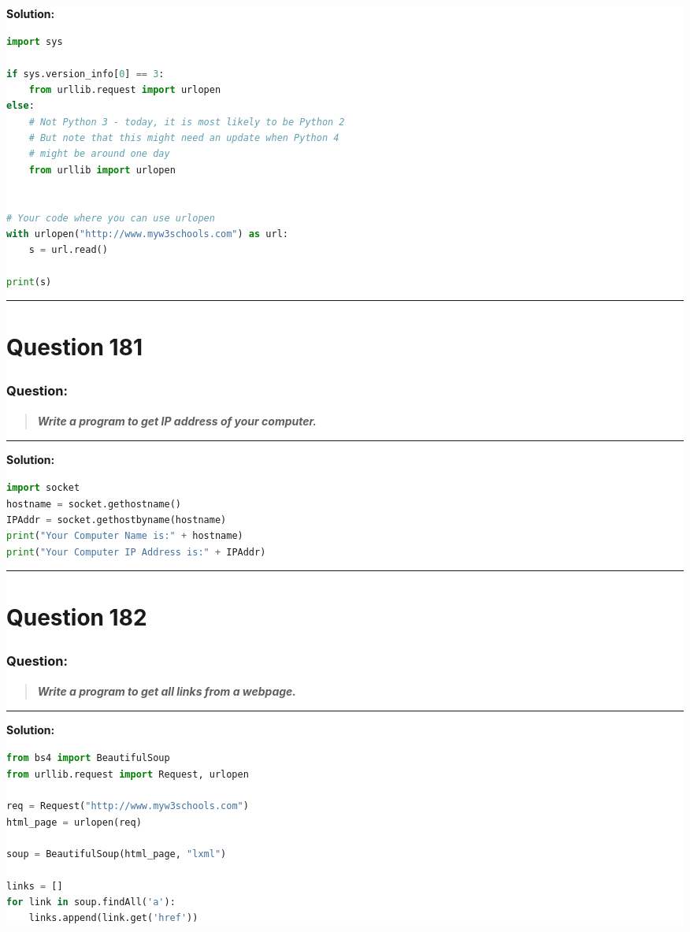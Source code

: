 <strong>Solution: </strong>

```python
import sys

if sys.version_info[0] == 3:
    from urllib.request import urlopen
else:
    # Not Python 3 - today, it is most likely to be Python 2
    # But note that this might need an update when Python 4
    # might be around one day
    from urllib import urlopen


# Your code where you can use urlopen
with urlopen("http://www.myw3schools.com") as url:
    s = url.read()

print(s)
```
----------------------------------------


# Question 181

### **Question:**

> ***Write a program to get IP address of your computer.***

---------------------------------------

<strong>Solution: </strong>

```python
import socket    
hostname = socket.gethostname()    
IPAddr = socket.gethostbyname(hostname)    
print("Your Computer Name is:" + hostname)    
print("Your Computer IP Address is:" + IPAddr) 
```
----------------------------------------

# Question 182

### **Question:**

> ***Write a program to get all links from a webpage.***

---------------------------------------

<strong>Solution: </strong>

```python
from bs4 import BeautifulSoup
from urllib.request import Request, urlopen

req = Request("http://www.myw3schools.com")
html_page = urlopen(req)

soup = BeautifulSoup(html_page, "lxml")

links = []
for link in soup.findAll('a'):
    links.append(link.get('href'))

```